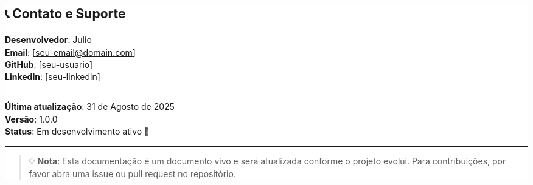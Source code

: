 ## 📞 **Contato e Suporte**

**Desenvolvedor**: Julio  
**Email**: [seu-email@domain.com]  
**GitHub**: [seu-usuario]  
**LinkedIn**: [seu-linkedin]  

---

**Última atualização**: 31 de Agosto de 2025  
**Versão**: 1.0.0  
**Status**: Em desenvolvimento ativo 🚧

---

> 💡 **Nota**: Esta documentação é um documento vivo e será atualizada conforme o projeto evolui. Para contribuições, por favor abra uma issue ou pull request no repositório.
